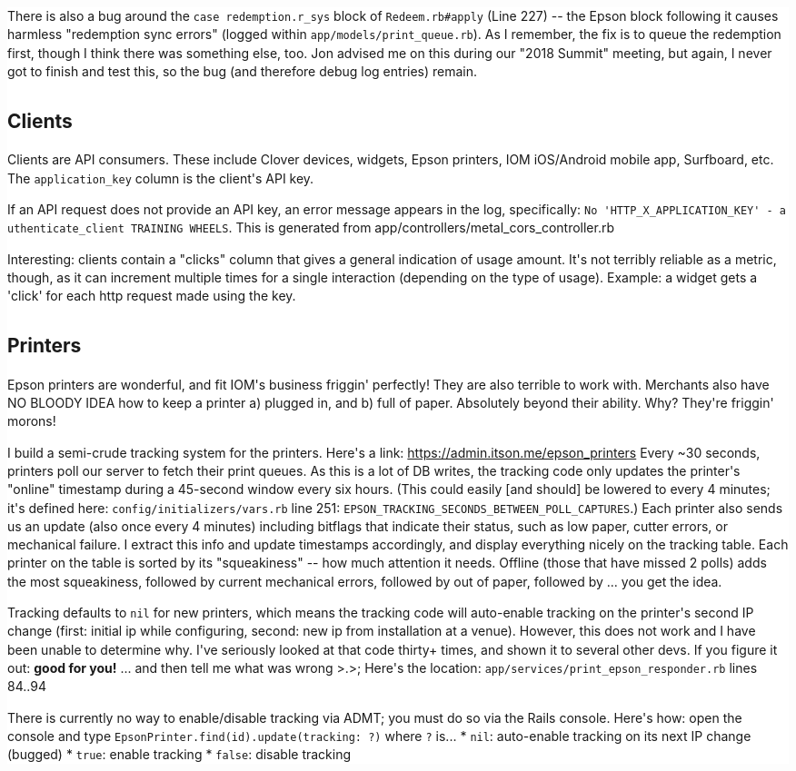 There is also a bug around the `case redemption.r_sys` block of `Redeem.rb#apply` (Line 227) -- the Epson block following it causes harmless "redemption sync errors" (logged within `app/models/print_queue.rb`).  As I remember, the fix is to queue the redemption first, though I think there was something else, too.  Jon advised me on this during our "2018 Summit" meeting, but again, I never got to finish and test this, so the bug (and therefore debug log entries) remain.



Clients
-------
Clients are API consumers.  These include Clover devices, widgets, Epson printers, IOM iOS/Android mobile app, Surfboard, etc.  The `application_key` column is the client's API key.

If an API request does not provide an API key, an error message appears in the log, specifically: `No 'HTTP_X_APPLICATION_KEY' - authenticate_client TRAINING WHEELS`.  This is generated from app/controllers/metal_cors_controller.rb

Interesting: clients contain a "clicks" column that gives a general indication of usage amount.  It's not terribly reliable as a metric, though, as it can increment multiple times for a single interaction (depending on the type of usage).  Example: a widget gets a 'click' for each http request made using the key.


Printers
--------
Epson printers are wonderful, and fit IOM's business friggin' perfectly!  They are also terrible to work with.
Merchants also have NO BLOODY IDEA how to keep a printer a) plugged in, and b) full of paper.  Absolutely beyond their ability.  Why? They're friggin' morons!

I build a semi-crude tracking system for the printers.  Here's a link: https://admin.itson.me/epson_printers
Every ~30 seconds, printers poll our server to fetch their print queues.  As this is a lot of DB writes, the tracking code only updates the printer's "online" timestamp during a 45-second window every six hours.  (This could easily [and should] be lowered to every 4 minutes; it's defined here: `config/initializers/vars.rb` line 251: `EPSON_TRACKING_SECONDS_BETWEEN_POLL_CAPTURES`.)  Each printer also sends us an update (also once every 4 minutes) including bitflags that indicate their status, such as low paper, cutter errors, or mechanical failure.  I extract this info and update timestamps accordingly, and display everything nicely on the tracking table.  Each printer on the table is sorted by its "squeakiness" -- how much attention it needs.  Offline (those that have missed 2 polls) adds the most squeakiness, followed by current mechanical errors, followed by out of paper, followed by ... you get the idea.

Tracking defaults to `nil` for new printers, which means the tracking code will auto-enable tracking on the printer's second IP change (first: initial ip while configuring, second: new ip from installation at a venue).  However, this does not work and I have been unable to determine why.  I've seriously looked at that code thirty+ times, and shown it to several other devs.  If you figure it out: **good for you!**  ... and then tell me what was wrong >.>;  Here's the location: `app/services/print_epson_responder.rb` lines 84..94

There is currently no way to enable/disable tracking via ADMT; you must do so via the Rails console.  Here's how: open the console and type `EpsonPrinter.find(id).update(tracking: ?)` where `?` is...
    * `nil`: auto-enable tracking on its next IP change (bugged)
    * `true`: enable tracking
    * `false`: disable tracking
